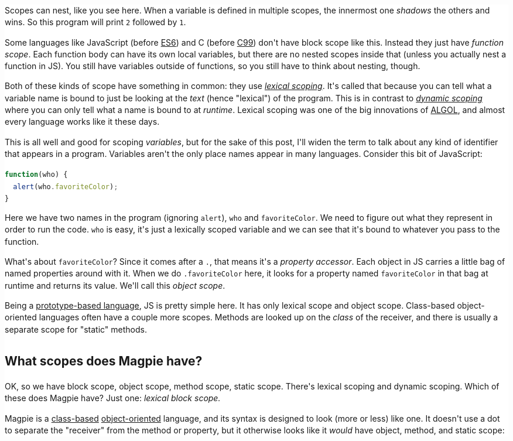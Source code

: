 Scopes can nest, like you see here. When a variable is defined in multiple
scopes, the innermost one *shadows* the others and wins. So this program will
print `2` followed by `1`.

Some languages like JavaScript (before [ES6][]) and C (before [C99][]) don't
have block scope like this. Instead they just have *function scope*. Each
function body can have its own local variables, but there are no nested scopes
inside that (unless you actually nest a function in JS). You still have
variables outside of functions, so you still have to think about nesting,
though.

[es6]: https://developer.mozilla.org/en-US/docs/Web/JavaScript/Reference/Statements/let
[c99]: http://stackoverflow.com/questions/1880745/c99-can-i-declare-variables-in-the-beginning-of-a-block-in-a-for

Both of these kinds of scope have something in common: they use *[lexical
scoping][]*. It's called that because you can tell what a variable name is bound
to just be looking at the *text* (hence "lexical") of the program. This is in
contrast to *[dynamic scoping][]* where you can only tell what a name is bound
to at *runtime*. Lexical scoping was one of the big innovations of [ALGOL][],
and almost every language works like it these days.

[lexical scoping]: http://c2.com/cgi/wiki?LexicalScoping
[dynamic scoping]: http://en.wikipedia.org/wiki/Static_scoping#Dynamic_scoping
[algol]: http://en.wikipedia.org/wiki/ALGOL

This is all well and good for scoping *variables*, but for the sake of this
post, I'll widen the term to talk about any kind of identifier that appears in a
program. Variables aren't the only place names appear in many languages.
Consider this bit of JavaScript:

```javascript
function(who) {
  alert(who.favoriteColor);
}
```

Here we have two names in the program (ignoring `alert`), `who` and
`favoriteColor`. We need to figure out what they represent in order to run the
code. `who` is easy, it's just a lexically scoped variable and we can see that
it's bound to whatever you pass to the function.

What's about `favoriteColor`? Since it comes after a `.`, that means it's a
*property accessor*. Each object in JS carries a little bag of named properties
around with it. When we do `.favoriteColor` here, it looks for a property named
`favoriteColor` in that bag at runtime and returns its value. We'll call this
*object scope*.

Being a [prototype-based language][proto], JS is pretty simple here. It has only
lexical scope and object scope. Class-based object-oriented languages often have
a couple more scopes. Methods are looked up on the *class* of the receiver, and
there is usually a separate scope for "static" methods.

[proto]: http://en.wikipedia.org/wiki/Prototype-based_programming

## What scopes does Magpie have?

OK, so we have block scope, object scope, method scope, static scope. There's
lexical scoping and dynamic scoping. Which of these does Magpie have? Just one:
*lexical block scope.*

Magpie is a [class-based][] [object-oriented][] language, and its syntax is
designed to look (more or less) like one. It doesn't use a dot to separate the
"receiver" from the method or property, but it otherwise looks like it *would*
have object, method, and static scope:


[multimethods]: http://c2.com/cgi/wiki?MultiMethods
[common lisp]: https://en.wikipedia.org/wiki/Common_Lisp_Object_System
[clojure]: http://clojure.org/multimethods
[dylan]: https://opendylan.org/books/dpg/multi.html
[cecil]: http://www.cs.washington.edu/research/projects/cecil/www/cecil.html
[nice]: http://nice.sourceforge.net/
[magpie]: http://magpie-lang.org/
[class-based]: http://magpie-lang.org/classes.html
[object-oriented]: http://magpie-lang.org/objects.html
[uniform]: http://en.wikipedia.org/wiki/Uniform_access_principle
[module]: http://magpie-lang.org/modules.html
[multi]: /2011/04/21/multimethods-multiple-inheritance-multiawesome/
[docs]: http://magpie-lang.org/multimethods.html
[patterns]: http://magpie-lang.org/patterns.html
[pattern matching]: http://www.haskell.org/tutorial/patterns.html
[overriding]: http://en.wikipedia.org/wiki/Method_overriding
[fix]: https://groups.google.com/g/magpie-lang/c/BilLNpvklYQ
[duck typing]: http://en.wikipedia.org/wiki/Duck_typing
[bad]: http://c2.com/cgi/wiki?GlobalVariablesAreBad
